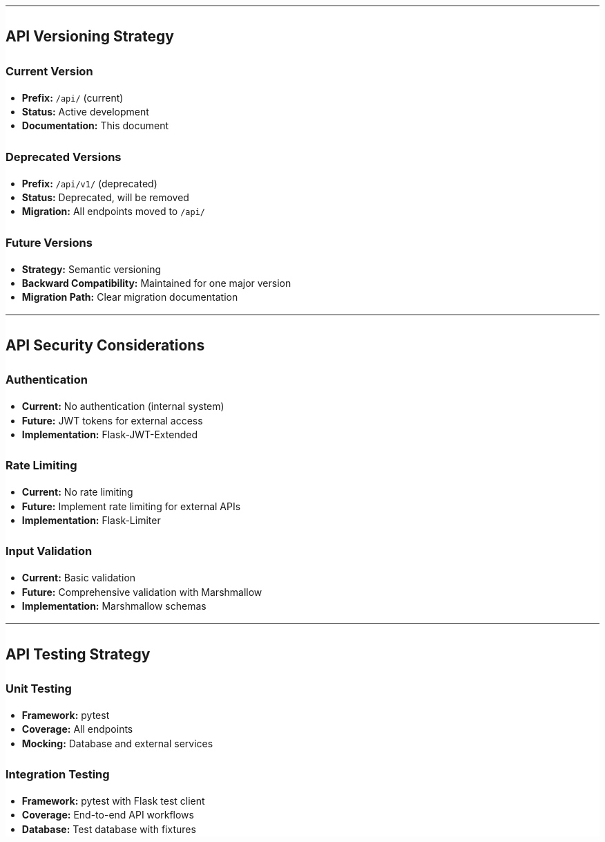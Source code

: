 
---

## API Versioning Strategy

### Current Version
- **Prefix:** `/api/` (current)
- **Status:** Active development
- **Documentation:** This document

### Deprecated Versions
- **Prefix:** `/api/v1/` (deprecated)
- **Status:** Deprecated, will be removed
- **Migration:** All endpoints moved to `/api/`

### Future Versions
- **Strategy:** Semantic versioning
- **Backward Compatibility:** Maintained for one major version
- **Migration Path:** Clear migration documentation

---

## API Security Considerations

### Authentication
- **Current:** No authentication (internal system)
- **Future:** JWT tokens for external access
- **Implementation:** Flask-JWT-Extended

### Rate Limiting
- **Current:** No rate limiting
- **Future:** Implement rate limiting for external APIs
- **Implementation:** Flask-Limiter

### Input Validation
- **Current:** Basic validation
- **Future:** Comprehensive validation with Marshmallow
- **Implementation:** Marshmallow schemas

---

## API Testing Strategy

### Unit Testing
- **Framework:** pytest
- **Coverage:** All endpoints
- **Mocking:** Database and external services

### Integration Testing
- **Framework:** pytest with Flask test client
- **Coverage:** End-to-end API workflows
- **Database:** Test database with fixtures
